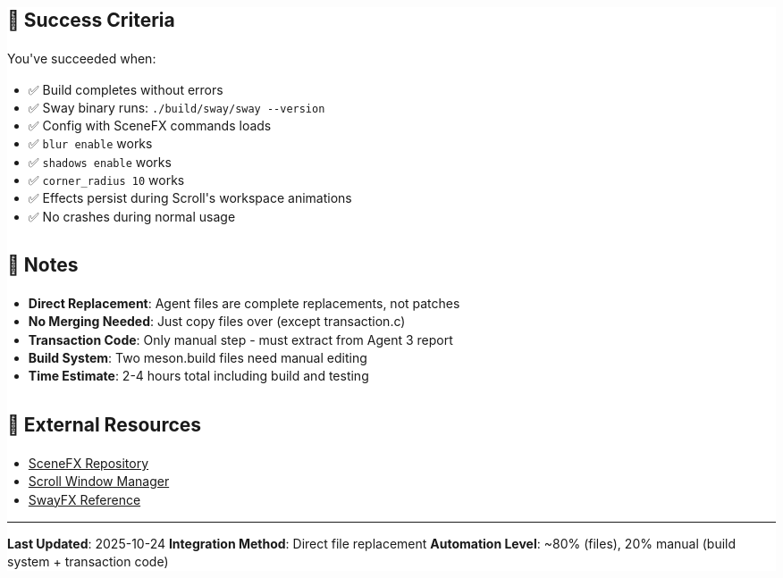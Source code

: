 ## 🎉 Success Criteria

You've succeeded when:
- ✅ Build completes without errors
- ✅ Sway binary runs: `./build/sway/sway --version`
- ✅ Config with SceneFX commands loads
- ✅ `blur enable` works
- ✅ `shadows enable` works  
- ✅ `corner_radius 10` works
- ✅ Effects persist during Scroll's workspace animations
- ✅ No crashes during normal usage

## 📝 Notes

- **Direct Replacement**: Agent files are complete replacements, not patches
- **No Merging Needed**: Just copy files over (except transaction.c)
- **Transaction Code**: Only manual step - must extract from Agent 3 report
- **Build System**: Two meson.build files need manual editing
- **Time Estimate**: 2-4 hours total including build and testing

## 🔗 External Resources

- [SceneFX Repository](https://github.com/wlrfx/scenefx)
- [Scroll Window Manager](https://github.com/dawsers/scroll)
- [SwayFX Reference](https://github.com/WillPower3309/swayfx)

---

**Last Updated**: 2025-10-24
**Integration Method**: Direct file replacement
**Automation Level**: ~80% (files), 20% manual (build system + transaction code)
